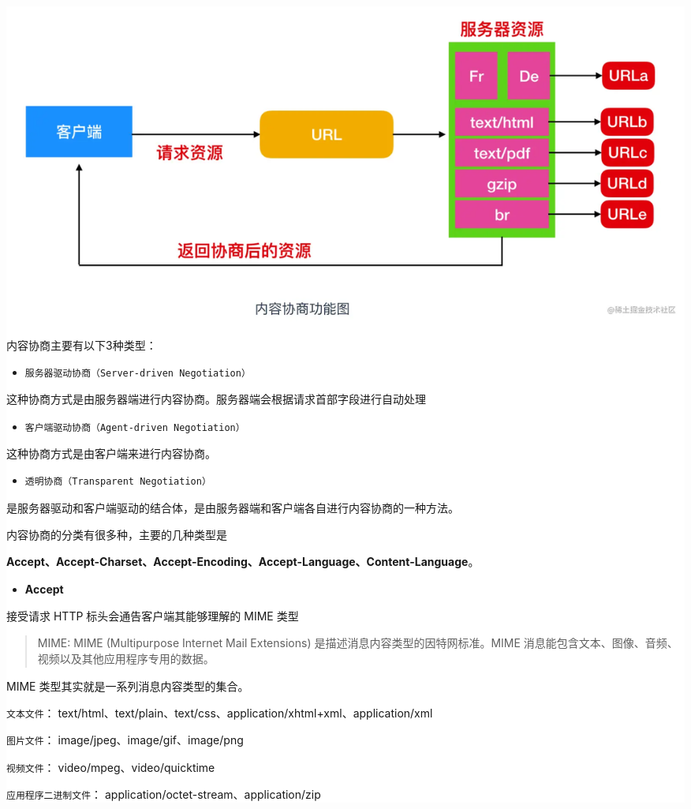 ![img](面试题总结_网络部分.assets/16f8f7740ad04855tplv-t2oaga2asx-zoom-in-crop-mark3024000.webp)



内容协商主要有以下3种类型：

- `服务器驱动协商（Server-driven Negotiation）`

这种协商方式是由服务器端进行内容协商。服务器端会根据请求首部字段进行自动处理

- `客户端驱动协商（Agent-driven Negotiation）`

这种协商方式是由客户端来进行内容协商。

- `透明协商（Transparent Negotiation）`

是服务器驱动和客户端驱动的结合体，是由服务器端和客户端各自进行内容协商的一种方法。



内容协商的分类有很多种，主要的几种类型是 

**Accept、Accept-Charset、Accept-Encoding、Accept-Language、Content-Language**。

- **Accept**

接受请求 HTTP 标头会通告客户端其能够理解的 MIME 类型

> MIME: MIME (Multipurpose Internet Mail Extensions) 是描述消息内容类型的因特网标准。MIME 消息能包含文本、图像、音频、视频以及其他应用程序专用的数据。

MIME 类型其实就是一系列消息内容类型的集合。

`文本文件`： text/html、text/plain、text/css、application/xhtml+xml、application/xml

`图片文件`： image/jpeg、image/gif、image/png

`视频文件`： video/mpeg、video/quicktime

`应用程序二进制文件`： application/octet-stream、application/zip
